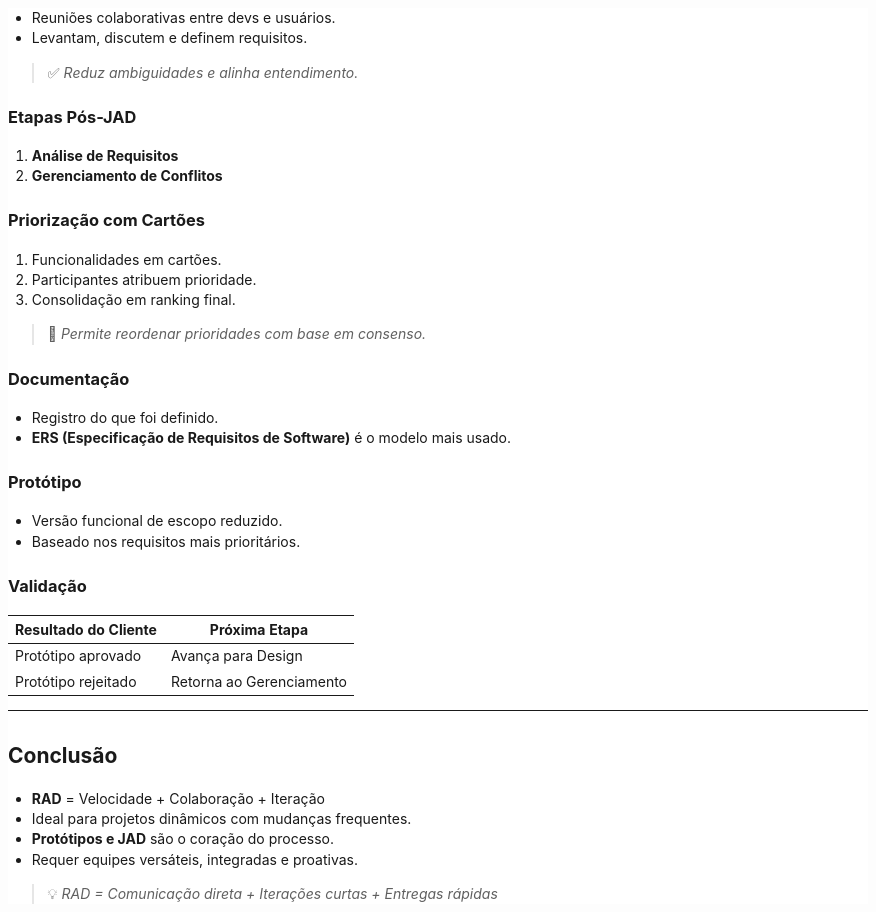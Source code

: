 - Reuniões colaborativas entre devs e usuários.
- Levantam, discutem e definem requisitos.

> ✅ *Reduz ambiguidades e alinha entendimento.*

### Etapas Pós-JAD

1. **Análise de Requisitos**  
2. **Gerenciamento de Conflitos**  

### Priorização com Cartões

1. Funcionalidades em cartões.
2. Participantes atribuem prioridade.
3. Consolidação em ranking final.

> 🔁 *Permite reordenar prioridades com base em consenso.*

### Documentação

- Registro do que foi definido.
- **ERS (Especificação de Requisitos de Software)** é o modelo mais usado.

### Protótipo

- Versão funcional de escopo reduzido.
- Baseado nos requisitos mais prioritários.

### Validação

| **Resultado do Cliente** | **Próxima Etapa**        |
| ------------------------ | ------------------------ |
| Protótipo aprovado       | Avança para Design       |
| Protótipo rejeitado      | Retorna ao Gerenciamento |

---
## Conclusão

- **RAD** = Velocidade + Colaboração + Iteração
- Ideal para projetos dinâmicos com mudanças frequentes.
- **Protótipos e JAD** são o coração do processo.
- Requer equipes versáteis, integradas e proativas.

> 💡 *RAD = Comunicação direta + Iterações curtas + Entregas rápidas*